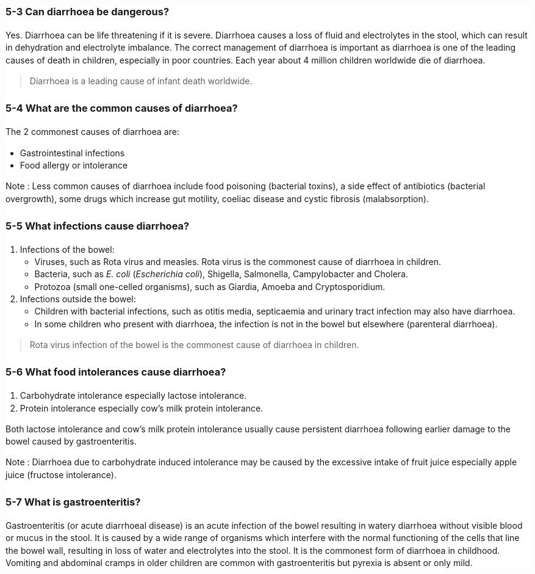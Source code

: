 ### 5-3 Can diarrhoea be dangerous?

Yes. Diarrhoea can be life threatening if it is severe. Diarrhoea causes a loss of fluid and electrolytes in the stool, which can result in dehydration and electrolyte imbalance. The correct management of diarrhoea is important as diarrhoea is one of the leading causes of death in children, especially in poor countries. Each year about 4 million children worldwide die of diarrhoea.

> Diarrhoea is a leading cause of infant death worldwide.

### 5-4 What are the common causes of diarrhoea?

The 2 commonest causes of diarrhoea are:

*	Gastrointestinal infections
*	Food allergy or intolerance

Note
:	Less common causes of diarrhoea include food poisoning (bacterial toxins), a side effect of antibiotics (bacterial overgrowth), some drugs which increase gut motility, coeliac disease and cystic fibrosis (malabsorption).

### 5-5 What infections cause diarrhoea?

1.	Infections of the bowel:
	*	Viruses, such as Rota virus and measles. Rota virus is the commonest cause of diarrhoea in children.
	*	Bacteria, such as *E. coli* (*Escherichia coli*), Shigella, Salmonella, Campylobacter and Cholera.
	*	Protozoa (small one-celled organisms), such as Giardia, Amoeba and Cryptosporidium.
2.	Infections outside the bowel:
	*	Children with bacterial infections, such as otitis media, septicaemia and urinary tract infection may also have diarrhoea.
	*	In some children who present with diarrhoea, the infection is not in the bowel but elsewhere (parenteral diarrhoea).

> Rota virus infection of the bowel is the commonest cause of diarrhoea in children.

### 5-6 What food intolerances cause diarrhoea?

1.	Carbohydrate intolerance especially lactose intolerance.
2.	Protein intolerance especially cow’s milk protein intolerance.

Both lactose intolerance and cow’s milk protein intolerance usually cause persistent diarrhoea following earlier damage to the bowel caused by gastroenteritis.

Note
:	Diarrhoea due to carbohydrate induced intolerance may be caused by the excessive intake of fruit juice especially apple juice (fructose intolerance).

### 5-7 What is gastroenteritis?

Gastroenteritis (or acute diarrhoeal disease) is an acute infection of the bowel resulting in watery diarrhoea without visible blood or mucus in the stool. It is caused by a wide range of organisms which interfere with the normal functioning of the cells that line the bowel wall, resulting in loss of water and electrolytes into the stool. It is the commonest form of diarrhoea in childhood. Vomiting and abdominal cramps in older children are common with gastroenteritis but pyrexia is absent or only mild. 
